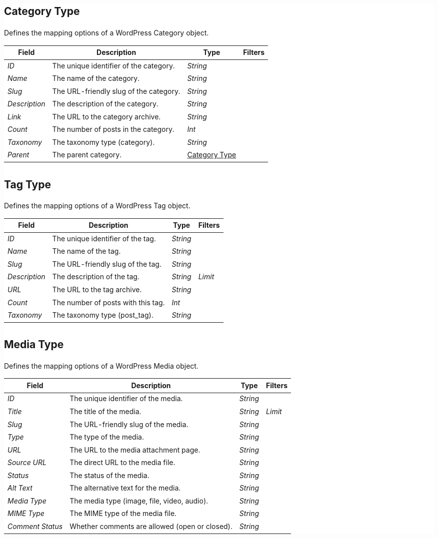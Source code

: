 ## Category Type

Defines the mapping options of a WordPress Category object.

| Field | Description | Type | Filters |
| --- | --- | --- | --- |
| *ID* | The unique identifier of the category. | *String* | |
| *Name* | The name of the category. | *String* | |
| *Slug* | The URL-friendly slug of the category. | *String* | |
| *Description* | The description of the category. | *String* | |
| *Link* | The URL to the category archive. | *String* | |
| *Count* | The number of posts in the category. | *Int* | |
| *Taxonomy* | The taxonomy type (category). | *String* | |
| *Parent* | The parent category. | [Category Type](#category-type) | |

## Tag Type

Defines the mapping options of a WordPress Tag object.

| Field | Description | Type | Filters |
| --- | --- | --- | --- |
| *ID* | The unique identifier of the tag. | *String* | |
| *Name* | The name of the tag. | *String* | |
| *Slug* | The URL-friendly slug of the tag. | *String* | |
| *Description* | The description of the tag. | *String* | *Limit* |
| *URL* | The URL to the tag archive. | *String* | |
| *Count* | The number of posts with this tag. | *Int* | |
| *Taxonomy* | The taxonomy type (post_tag). | *String* | |

## Media Type

Defines the mapping options of a WordPress Media object.

| Field | Description | Type | Filters |
| --- | --- | --- | --- |
| *ID* | The unique identifier of the media. | *String* | |
| *Title* | The title of the media. | *String* | *Limit* |
| *Slug* | The URL-friendly slug of the media. | *String* | |
| *Type* | The type of the media. | *String* | |
| *URL* | The URL to the media attachment page. | *String* | |
| *Source URL* | The direct URL to the media file. | *String* | |
| *Status* | The status of the media. | *String* | |
| *Alt Text* | The alternative text for the media. | *String* | |
| *Media Type* | The media type (image, file, video, audio). | *String* | |
| *MIME Type* | The MIME type of the media file. | *String* | |
| *Comment Status* | Whether comments are allowed (open or closed). | *String* | |